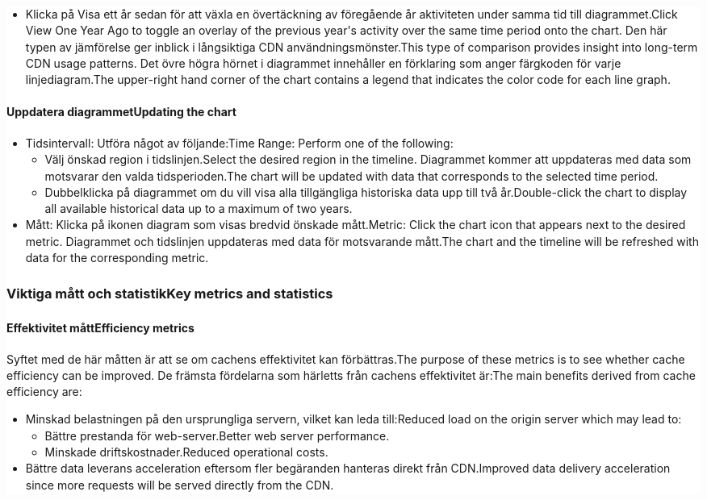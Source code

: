 * <span data-ttu-id="a365d-141">Klicka på Visa ett år sedan för att växla en övertäckning av föregående år aktiviteten under samma tid till diagrammet.</span><span class="sxs-lookup"><span data-stu-id="a365d-141">Click View One Year Ago to toggle an overlay of the previous year's activity over the same time period onto the chart.</span></span> <span data-ttu-id="a365d-142">Den här typen av jämförelse ger inblick i långsiktiga CDN användningsmönster.</span><span class="sxs-lookup"><span data-stu-id="a365d-142">This type of comparison provides insight into long-term CDN usage patterns.</span></span> <span data-ttu-id="a365d-143">Det övre högra hörnet i diagrammet innehåller en förklaring som anger färgkoden för varje linjediagram.</span><span class="sxs-lookup"><span data-stu-id="a365d-143">The upper-right hand corner of the chart contains a legend that indicates the color code for each line graph.</span></span>

#### <a name="updating-the-chart"></a><span data-ttu-id="a365d-144">Uppdatera diagrammet</span><span class="sxs-lookup"><span data-stu-id="a365d-144">Updating the chart</span></span>
* <span data-ttu-id="a365d-145">Tidsintervall: Utföra något av följande:</span><span class="sxs-lookup"><span data-stu-id="a365d-145">Time Range: Perform one of the following:</span></span>
  * <span data-ttu-id="a365d-146">Välj önskad region i tidslinjen.</span><span class="sxs-lookup"><span data-stu-id="a365d-146">Select the desired region in the timeline.</span></span> <span data-ttu-id="a365d-147">Diagrammet kommer att uppdateras med data som motsvarar den valda tidsperioden.</span><span class="sxs-lookup"><span data-stu-id="a365d-147">The chart will be updated with data that corresponds to the selected time period.</span></span>
  * <span data-ttu-id="a365d-148">Dubbelklicka på diagrammet om du vill visa alla tillgängliga historiska data upp till två år.</span><span class="sxs-lookup"><span data-stu-id="a365d-148">Double-click the chart to display all available historical data up to a maximum of two years.</span></span>
* <span data-ttu-id="a365d-149">Mått: Klicka på ikonen diagram som visas bredvid önskade mått.</span><span class="sxs-lookup"><span data-stu-id="a365d-149">Metric: Click the chart icon that appears next to the desired metric.</span></span> <span data-ttu-id="a365d-150">Diagrammet och tidslinjen uppdateras med data för motsvarande mått.</span><span class="sxs-lookup"><span data-stu-id="a365d-150">The chart and the timeline will be refreshed with data for the corresponding metric.</span></span>

### <a name="key-metrics-and-statistics"></a><span data-ttu-id="a365d-151">Viktiga mått och statistik</span><span class="sxs-lookup"><span data-stu-id="a365d-151">Key metrics and statistics</span></span>
#### <a name="efficiency-metrics"></a><span data-ttu-id="a365d-152">Effektivitet mått</span><span class="sxs-lookup"><span data-stu-id="a365d-152">Efficiency metrics</span></span>
<span data-ttu-id="a365d-153">Syftet med de här måtten är att se om cachens effektivitet kan förbättras.</span><span class="sxs-lookup"><span data-stu-id="a365d-153">The purpose of these metrics is to see whether cache efficiency can be improved.</span></span> <span data-ttu-id="a365d-154">De främsta fördelarna som härletts från cachens effektivitet är:</span><span class="sxs-lookup"><span data-stu-id="a365d-154">The main benefits derived from cache efficiency are:</span></span>

* <span data-ttu-id="a365d-155">Minskad belastningen på den ursprungliga servern, vilket kan leda till:</span><span class="sxs-lookup"><span data-stu-id="a365d-155">Reduced load on the origin server which may lead to:</span></span>
  * <span data-ttu-id="a365d-156">Bättre prestanda för web-server.</span><span class="sxs-lookup"><span data-stu-id="a365d-156">Better web server performance.</span></span>
  * <span data-ttu-id="a365d-157">Minskade driftskostnader.</span><span class="sxs-lookup"><span data-stu-id="a365d-157">Reduced operational costs.</span></span>
* <span data-ttu-id="a365d-158">Bättre data leverans acceleration eftersom fler begäranden hanteras direkt från CDN.</span><span class="sxs-lookup"><span data-stu-id="a365d-158">Improved data delivery acceleration since more requests will be served directly from the CDN.</span></span>
